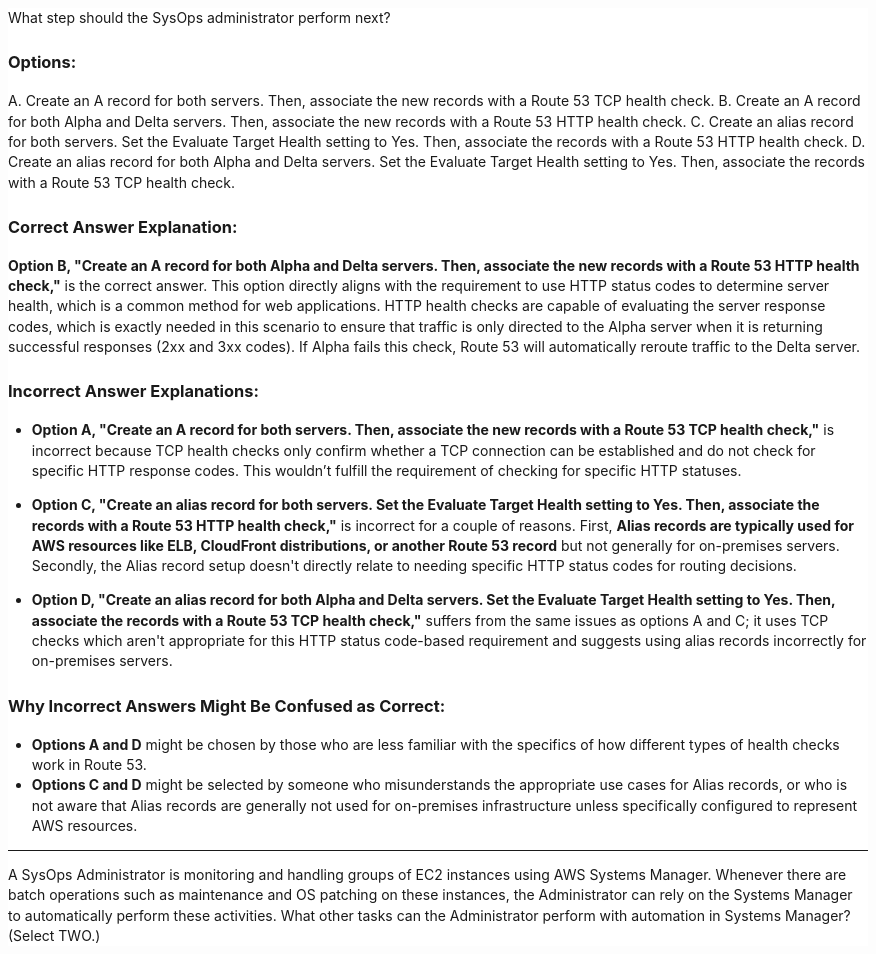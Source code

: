 What step should the SysOps administrator perform next?

### Options:

A. Create an A record for both servers. Then, associate the new records with a Route 53 TCP health check. 
B. Create an A record for both Alpha and Delta servers. Then, associate the new records with a Route 53 HTTP health check. 
C. Create an alias record for both servers. Set the Evaluate Target Health setting to Yes. Then, associate the records with a Route 53 HTTP health check. 
D. Create an alias record for both Alpha and Delta servers. Set the Evaluate Target Health setting to Yes. Then, associate the records with a Route 53 TCP health check.

### Correct Answer Explanation:

**Option B, "Create an A record for both Alpha and Delta servers. Then, associate the new records with a Route 53 HTTP health check,"** is the correct answer. This option directly aligns with the requirement to use HTTP status codes to determine server health, which is a common method for web applications. HTTP health checks are capable of evaluating the server response codes, which is exactly needed in this scenario to ensure that traffic is only directed to the Alpha server when it is returning successful responses (2xx and 3xx codes). If Alpha fails this check, Route 53 will automatically reroute traffic to the Delta server.

### Incorrect Answer Explanations:

- **Option A, "Create an A record for both servers. Then, associate the new records with a Route 53 TCP health check,"** is incorrect because TCP health checks only confirm whether a TCP connection can be established and do not check for specific HTTP response codes. This wouldn’t fulfill the requirement of checking for specific HTTP statuses.
    
- **Option C, "Create an alias record for both servers. Set the Evaluate Target Health setting to Yes. Then, associate the records with a Route 53 HTTP health check,"** is incorrect for a couple of reasons. First, **Alias records are typically used for AWS resources like ELB, CloudFront distributions, or another Route 53 record** but not generally for on-premises servers. Secondly, the Alias record setup doesn't directly relate to needing specific HTTP status codes for routing decisions.
    
- **Option D, "Create an alias record for both Alpha and Delta servers. Set the Evaluate Target Health setting to Yes. Then, associate the records with a Route 53 TCP health check,"** suffers from the same issues as options A and C; it uses TCP checks which aren't appropriate for this HTTP status code-based requirement and suggests using alias records incorrectly for on-premises servers.

### Why Incorrect Answers Might Be Confused as Correct:

- **Options A and D** might be chosen by those who are less familiar with the specifics of how different types of health checks work in Route 53.
- **Options C and D** might be selected by someone who misunderstands the appropriate use cases for Alias records, or who is not aware that Alias records are generally not used for on-premises infrastructure unless specifically configured to represent AWS resources.
---

A SysOps Administrator is monitoring and handling groups of EC2 instances using AWS Systems Manager. Whenever there are batch operations such as maintenance and OS patching on these instances, the Administrator can rely on the Systems Manager to automatically perform these activities. What other tasks can the Administrator perform with automation in Systems Manager? (Select TWO.)
